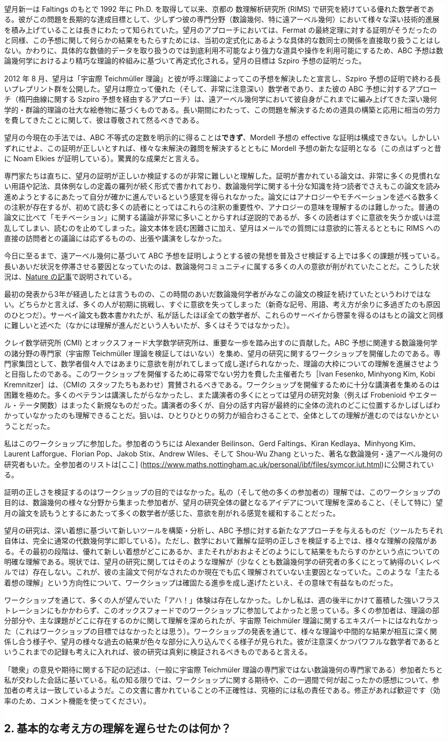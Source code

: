 望月新一は Faltings のもとで 1992 年に Ph.D. を取得して以来、京都の 数理解析研究所 (RIMS) で研究を続けている優れた数学者である。彼がこの問題を長期的な達成目標として、少しずつ彼の専門分野（数論幾何、特に遠アーベル幾何）において様々な深い技術的進展を積み上げていることは長きにわたって知られていた。望月のアプローチにおいては、Fermat の最終定理に対する証明がそうだったのと同様、この予想に関して何らかの結果をもたらすためには、当初の定式化にあるような具体的な数同士の関係を直接取り扱うことはしない。かわりに、具体的な数値的データを取り扱うのでは到底利用不可能なより強力な道具や操作を利用可能にするため、ABC  予想は数論幾何学におけるより精巧な理論的枠組みに基づいて再定式化される。望月の目標は Szpiro 予想の証明だった。

2012 年 8 月、望月は「宇宙際 Teichmüller 理論」と彼が呼ぶ理論によってこの予想を解決したと宣言し、Szpiro  予想の証明で終わる長いプレプリント群を公開した。望月は際立って優れた（そして、非常に注意深い）数学者であり、また彼の ABC 予想に対するアプローチ（楕円曲線に関する Szpiro 予想を経由するアプローチ）は、遠アーベル幾何学において彼自身がこれまでに編み上げてきた深い幾何学的・群論的理論の壮大な絵巻物に基づくものである。長い期間にわたって、この問題を解決するための道具の構築と応用に相当の労力を費してきたことに関して、彼は尊敬されて然るべきである。

望月の今現在の手法では、ABC 不等式の定数を明示的に得ることは**できず**、Mordell 予想の effective な証明は構成できない。しかしいずれにせよ、この証明が正しいとすれば、様々な未解決の難問を解決するとともに Mordell 予想の新たな証明となる（この点はずっと昔に Noam Elkies が証明している）。驚異的な成果だと言える。

専門家たちは直ちに、望月の証明が正しいか検証するのが非常に難しいと理解した。証明が書かれている論文は、非常に多くの見慣れない用語や記法、具体例なしの定義の羅列が続く形式で書かれており、数論幾何学に関する十分な知識を持つ読者でさえもこの論文を読み進めようとするにあたって自分が確かに進んでいるという感覚を得られなかった。論文にはアナロジーやモチベーションを述べる数多くの注釈が存在するが、初めて読む多くの読者にとってはこれらの注釈の重要性や、アナロジーの意味を理解するのは難しかった。普通の論文に比べて「モチベーション」に関する議論が非常に多いことからすれば逆説的であるが、多くの読者はすぐに意欲を失うか或いは混乱してしまい、読むのを止めてしまった。論文本体を読む困難さに加え、望月はメールでの質問には意欲的に答えるとともに RIMS への直接の訪問者との議論には応ずるものの、出張や講演をしなかった。

今日に至るまで、遠アーベル幾何に基づいて ABC 予想を証明しようとする彼の発想を普及させ検証する上では多くの課題が残っている。長いあいだ状況を停滞させる要因となっていたのは、数論幾何コミュニティに属する多くの人の意欲が削がれていたことだ。こうした状況は、[Nature の記事](http://www.nature.com/news/the-biggest-mystery-in-mathematics-shinichi-mochizuki-and-the-impenetrable-proof-1.18509)で説明されている。

最初の発表から3年が経過したとは言うものの、この時間のあいだ数論幾何学者がみなこの論文の検証を続けていたというわけではない。どちらかと言えば、多くの人が初期に挑戦し、すぐに意欲を失ってしまった（新奇な記号、用語、考え方が余りに多過ぎたのも原因のひとつだ）。サーベイ論文も数本書かれたが、私が話したほぼ全ての数学者が、これらのサーベイから啓蒙を得るのはもとの論文と同様に難しいと述べた（なかには理解が進んだという人もいたが、多くはそうではなかった）。

クレイ数学研究所 (CMI) とオックスフォード大学数学研究所は、重要な一歩を踏み出すのに貢献した。ABC 予想に関連する数論幾何学の諸分野の専門家（宇宙際 Teichmüller 理論を検証してはいない）を集め、望月の研究に関するワークショップを開催したのである。専門家集団として、数学者個々人ではあまりに意欲を削がれてしまって成し遂げられなかった、理論の大枠についての理解を進展させようと目指したのである。このワークショップを開催するために尋常でない労力を費した主催者たち［Ivan Fesenko, Minhyong Kim, Kobi Kremnitzer］は、（CMIの スタッフたちもあわせ）賞賛されるべきである。ワークショップを開催するために十分な講演者を集めるのは困難を極めた。多くのベテランは講演したがらなかったし、また講演者の多くにとっては望月の研究対象（例えば Frobenioid やエタール・テータ関数）はまったく新規なものだった。講演者の多くが、自分の話す内容が最終的に全体の流れのどこに位置するかしばしばわかっていなかったのも理解できることだ。狙いは、ひとりひとりの努力が組合わさることで、全体としての理解が進むのではないかということだった。

私はこのワークショップに参加した。参加者のうちには Alexander Beilinson、Gerd Faltings、Kiran Kedlaya、Minhyong Kim、Laurent Lafforgue、Florian Pop、Jakob Stix、Andrew Wiles、そして Shou-Wu Zhang といった、著名な数論幾何・遠アーベル幾何の研究者もいた。全参加者のリストは[ここ] (https://www.maths.nottingham.ac.uk/personal/ibf/files/symcor.iut.html)に公開されている。

証明の正しさを検証するのはワークショップの目的ではなかった。私の（そして他の多くの参加者の）理解では、このワークショップの目的は、数論幾何の様々な分野から集まった参加者が、望月の研究全体の鍵となるアイデアについて理解を深めること、（そして特に）望月の論文を読もうとするにあたって多くの数学者が感じた、意欲を削がれる感覚を緩和することだった。

望月の研究は、深い着想に基づいて新しいツールを構築・分析し、ABC  予想に対する新たなアプローチを与えるものだ（ツールたちそれ自体は、完全に通常の代数幾何学に即している）。ただし、数学において難解な証明の正しさを検証する上では、様々な理解の段階がある。その最初の段階は、優れて新しい着想がどこにあるか、またそれがおおよそどのようにして結果をもたらすのかという点についての明確な理解である。現状では、望月の研究に関してはそのような理解が（少なくとも数論幾何学の研究者の多くにとって納得のいくレベルでは）存在しない。これが、彼の主論文で何がなされたのか現在でも広く理解されていない主要因となっていた。このような「主たる着想の理解」という方向性について、ワークショップは確固たる進歩を成し遂げたといえ、その意味で有益なものだった。

ワークショップを通じて、多くの人が望んでいた「アハ！」体験は存在しなかった。しかし私は、週の後半にかけて蓄積した強いフラストレーションにもかかわらず、このオックスフォードでのワークショップに参加してよかったと思っている。多くの参加者は、理論の部分部分や、主な課題がどこに存在するのかに関して理解を深められたが、宇宙際 Teichmüler 理論に関するエキスパートにはなれなかった（これはワークショップの目標ではなかったとは思う）。ワークショップの発表を通じて、様々な理論や中間的な結果が相互に深く関係し合う様子や、望月の様々な過去の結果が色々な部分に入り込んでくる様子が見られた。彼が注意深くかつパワフルな数学者であるというこれまでの記録も考えに入れれば、彼の研究は真剣に検証されるべきものであると言える。

「聴衆」の意見や期待に関する下記の記述は、（一般に宇宙際 Teichmüler 理論の専門家ではない数論幾何の専門家である）参加者たちと私が交わした会話に基いている。私の知る限りでは、ワークショップに関する期待や、この一週間で何が起こったかの感想について、参加者の考えは一致しているようだ。この文書に書かれていることの不正確性は、究極的には私の責任である。修正があれば歓迎です（効率のため、コメント機能を使ってください）。


## 2. 基本的な考え方の理解を遅らせたのは何か？
